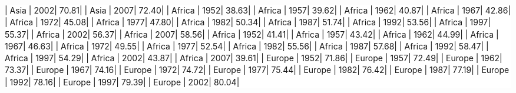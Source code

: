 | Asia      |  2002|    70.81|
| Asia      |  2007|    72.40|
| Africa    |  1952|    38.63|
| Africa    |  1957|    39.62|
| Africa    |  1962|    40.87|
| Africa    |  1967|    42.86|
| Africa    |  1972|    45.08|
| Africa    |  1977|    47.80|
| Africa    |  1982|    50.34|
| Africa    |  1987|    51.74|
| Africa    |  1992|    53.56|
| Africa    |  1997|    55.37|
| Africa    |  2002|    56.37|
| Africa    |  2007|    58.56|
| Africa    |  1952|    41.41|
| Africa    |  1957|    43.42|
| Africa    |  1962|    44.99|
| Africa    |  1967|    46.63|
| Africa    |  1972|    49.55|
| Africa    |  1977|    52.54|
| Africa    |  1982|    55.56|
| Africa    |  1987|    57.68|
| Africa    |  1992|    58.47|
| Africa    |  1997|    54.29|
| Africa    |  2002|    43.87|
| Africa    |  2007|    39.61|
| Europe    |  1952|    71.86|
| Europe    |  1957|    72.49|
| Europe    |  1962|    73.37|
| Europe    |  1967|    74.16|
| Europe    |  1972|    74.72|
| Europe    |  1977|    75.44|
| Europe    |  1982|    76.42|
| Europe    |  1987|    77.19|
| Europe    |  1992|    78.16|
| Europe    |  1997|    79.39|
| Europe    |  2002|    80.04|